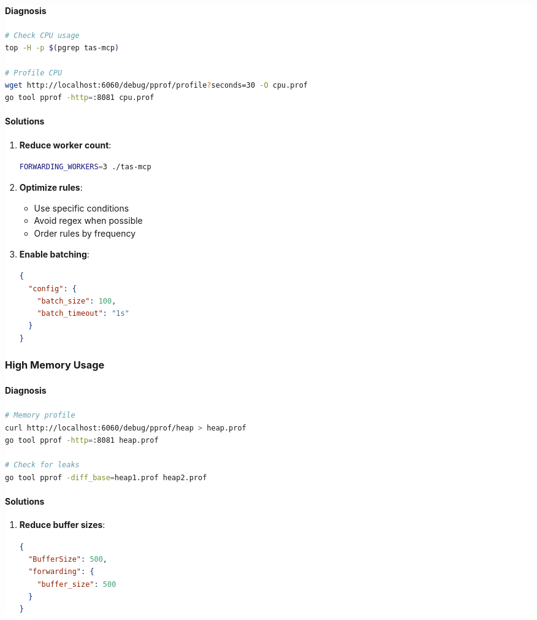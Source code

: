 #### Diagnosis
```bash
# Check CPU usage
top -H -p $(pgrep tas-mcp)

# Profile CPU
wget http://localhost:6060/debug/pprof/profile?seconds=30 -O cpu.prof
go tool pprof -http=:8081 cpu.prof
```

#### Solutions
1. **Reduce worker count**:
   ```bash
   FORWARDING_WORKERS=3 ./tas-mcp
   ```

2. **Optimize rules**:
   - Use specific conditions
   - Avoid regex when possible
   - Order rules by frequency

3. **Enable batching**:
   ```json
   {
     "config": {
       "batch_size": 100,
       "batch_timeout": "1s"
     }
   }
   ```

### High Memory Usage

#### Diagnosis
```bash
# Memory profile
curl http://localhost:6060/debug/pprof/heap > heap.prof
go tool pprof -http=:8081 heap.prof

# Check for leaks
go tool pprof -diff_base=heap1.prof heap2.prof
```

#### Solutions
1. **Reduce buffer sizes**:
   ```json
   {
     "BufferSize": 500,
     "forwarding": {
       "buffer_size": 500
     }
   }
   ```
